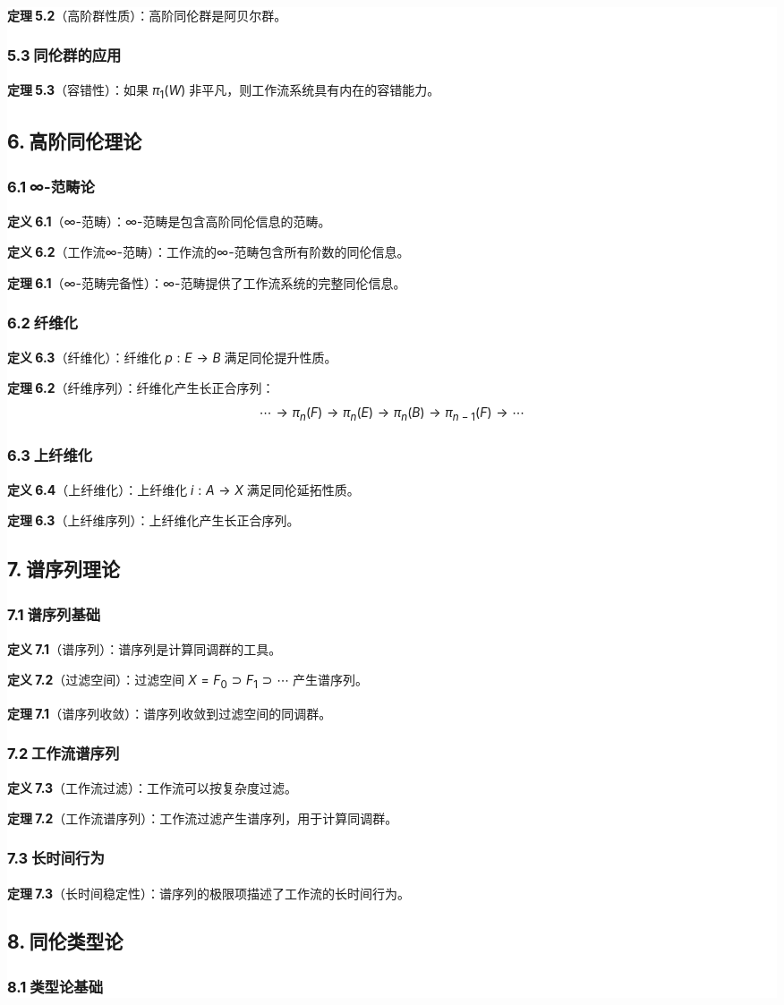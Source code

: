 **定理 5.2**（高阶群性质）：高阶同伦群是阿贝尔群。

### 5.3 同伦群的应用

**定理 5.3**（容错性）：如果 $\pi_1(W)$ 非平凡，则工作流系统具有内在的容错能力。

## 6. 高阶同伦理论

### 6.1 ∞-范畴论

**定义 6.1**（∞-范畴）：∞-范畴是包含高阶同伦信息的范畴。

**定义 6.2**（工作流∞-范畴）：工作流的∞-范畴包含所有阶数的同伦信息。

**定理 6.1**（∞-范畴完备性）：∞-范畴提供了工作流系统的完整同伦信息。

### 6.2 纤维化

**定义 6.3**（纤维化）：纤维化 $p: E \rightarrow B$ 满足同伦提升性质。

**定理 6.2**（纤维序列）：纤维化产生长正合序列：
$$\cdots \rightarrow \pi_n(F) \rightarrow \pi_n(E) \rightarrow \pi_n(B) \rightarrow \pi_{n-1}(F) \rightarrow \cdots$$

### 6.3 上纤维化

**定义 6.4**（上纤维化）：上纤维化 $i: A \rightarrow X$ 满足同伦延拓性质。

**定理 6.3**（上纤维序列）：上纤维化产生长正合序列。

## 7. 谱序列理论

### 7.1 谱序列基础

**定义 7.1**（谱序列）：谱序列是计算同调群的工具。

**定义 7.2**（过滤空间）：过滤空间 $X = F_0 \supset F_1 \supset \cdots$ 产生谱序列。

**定理 7.1**（谱序列收敛）：谱序列收敛到过滤空间的同调群。

### 7.2 工作流谱序列

**定义 7.3**（工作流过滤）：工作流可以按复杂度过滤。

**定理 7.2**（工作流谱序列）：工作流过滤产生谱序列，用于计算同调群。

### 7.3 长时间行为

**定理 7.3**（长时间稳定性）：谱序列的极限项描述了工作流的长时间行为。

## 8. 同伦类型论

### 8.1 类型论基础
